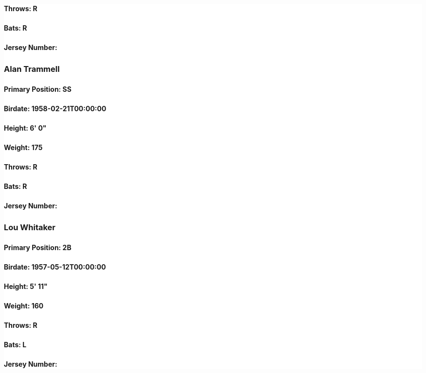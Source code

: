 #### Throws: R
#### Bats: R
#### Jersey Number: 
### Alan Trammell
#### Primary Position: SS
#### Birdate: 1958-02-21T00:00:00
#### Height: 6' 0"
#### Weight: 175
#### Throws: R
#### Bats: R
#### Jersey Number: 
### Lou Whitaker
#### Primary Position: 2B
#### Birdate: 1957-05-12T00:00:00
#### Height: 5' 11"
#### Weight: 160
#### Throws: R
#### Bats: L
#### Jersey Number: 